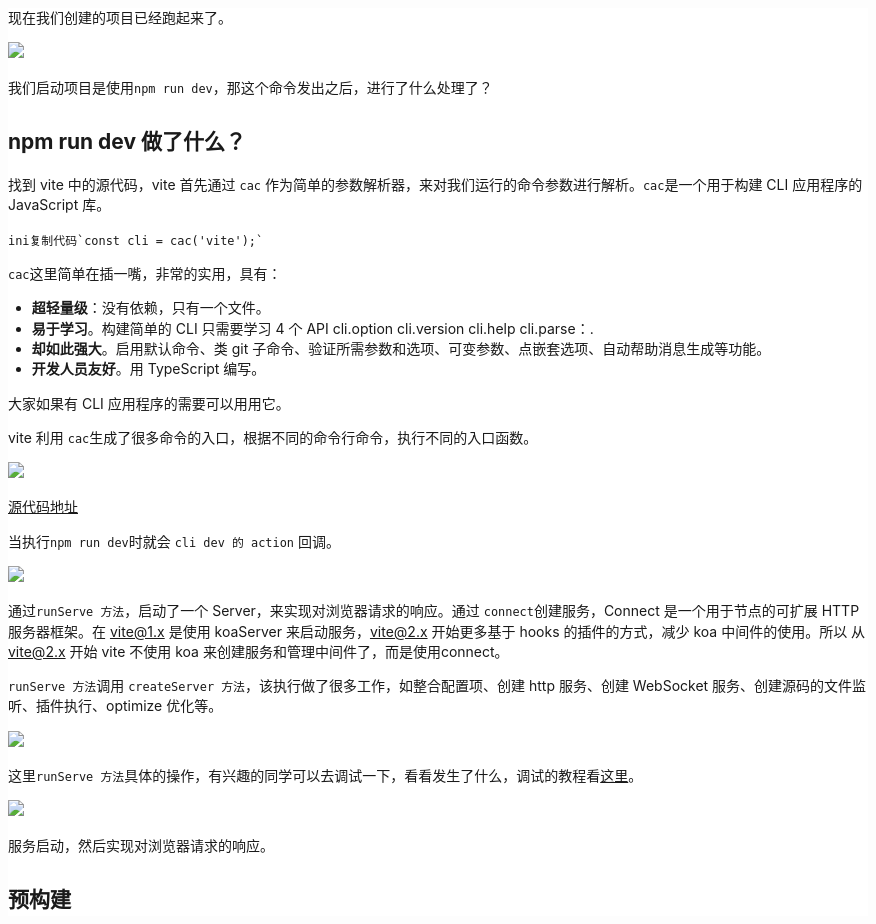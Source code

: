 现在我们创建的项目已经跑起来了。

![](https://p3-juejin.byteimg.com/tos-cn-i-k3u1fbpfcp/cd39e6724ca246739479eccf0e496791~tplv-k3u1fbpfcp-zoom-in-crop-mark:4536:0:0:0.awebp)

我们启动项目是使用`npm run dev`，那这个命令发出之后，进行了什么处理了？

npm run dev 做了什么？
-----------------

找到 vite 中的源代码，vite 首先通过 `cac` 作为简单的参数解析器，来对我们运行的命令参数进行解析。`cac`是一个用于构建 CLI 应用程序的 JavaScript 库。

```
ini复制代码`const cli = cac('vite');`
```

`cac`这里简单在插一嘴，非常的实用，具有：

*   **超轻量级**：没有依赖，只有一个文件。
*   **易于学习**。构建简单的 CLI 只需要学习 4 个 API cli.option cli.version cli.help cli.parse：.
*   **却如此强大**。启用默认命令、类 git 子命令、验证所需参数和选项、可变参数、点嵌套选项、自动帮助消息生成等功能。
*   **开发人员友好**。用 TypeScript 编写。

大家如果有 CLI 应用程序的需要可以用用它。

vite 利用 `cac`生成了很多命令的入口，根据不同的命令行命令，执行不同的入口函数。

![](https://p3-juejin.byteimg.com/tos-cn-i-k3u1fbpfcp/d6bafec8a11447009c72e353567fea76~tplv-k3u1fbpfcp-zoom-in-crop-mark:4536:0:0:0.awebp)

[源代码地址](https://link.juejin.cn?target=https%3A%2F%2Fgithub.com%2Fvitejs%2Fvite%2Fblob%2Fmain%2Fpackages%2Fvite%2Fsrc%2Fnode%2Fcli.ts "https://github.com/vitejs/vite/blob/main/packages/vite/src/node/cli.ts")

当执行`npm run dev`时就会 `cli dev 的 action` 回调。

![](https://p3-juejin.byteimg.com/tos-cn-i-k3u1fbpfcp/6ae4caadb8d043aa821d2a99066f2a87~tplv-k3u1fbpfcp-zoom-in-crop-mark:4536:0:0:0.awebp)

通过`runServe 方法`，启动了一个 Server，来实现对浏览器请求的响应。通过 `connect`创建服务，Connect 是一个用于节点的可扩展 HTTP 服务器框架。在 [vite@1.x](https://link.juejin.cn?target=mailto%3Avite%401.x "mailto:vite@1.x") 是使用 koaServer 来启动服务，[vite@2.x](https://link.juejin.cn?target=mailto%3Avite%402.x "mailto:vite@2.x") 开始更多基于 hooks 的插件的方式，减少 koa 中间件的使用。所以 从 [vite@2.x](https://link.juejin.cn?target=mailto%3Avite%402.x "mailto:vite@2.x") 开始 vite 不使用 koa 来创建服务和管理中间件了，而是使用connect。

`runServe 方法`调用 `createServer 方法`，该执行做了很多工作，如整合配置项、创建 http 服务、创建 WebSocket 服务、创建源码的文件监听、插件执行、optimize 优化等。

![](https://p3-juejin.byteimg.com/tos-cn-i-k3u1fbpfcp/9fdea75a9fc24498b46642ca08111546~tplv-k3u1fbpfcp-zoom-in-crop-mark:4536:0:0:0.awebp)

这里`runServe 方法`具体的操作，有兴趣的同学可以去调试一下，看看发生了什么，调试的教程看[这里](https://juejin.cn/book/7070324244772716556/section/7159194044663332872 "https://juejin.cn/book/7070324244772716556/section/7159194044663332872")。

![](https://p3-juejin.byteimg.com/tos-cn-i-k3u1fbpfcp/7b8d9193a761416ea8ca950da1df1a61~tplv-k3u1fbpfcp-zoom-in-crop-mark:4536:0:0:0.awebp)

服务启动，然后实现对浏览器请求的响应。

预构建
---
